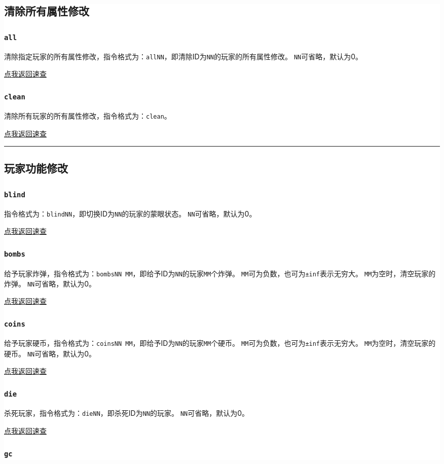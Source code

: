 
## 清除所有属性修改

### `all`

清除指定玩家的所有属性修改，指令格式为：`allNN`，即清除ID为`NN`的玩家的所有属性修改。
`NN`可省略，默认为0。

[点我返回速查](#指令速查)

### `clean`

清除所有玩家的所有属性修改，指令格式为：`clean`。

[点我返回速查](#指令速查)

---

## 玩家功能修改

### `blind`

指令格式为：`blindNN`，即切换ID为`NN`的玩家的蒙眼状态。
`NN`可省略，默认为0。

[点我返回速查](#指令速查)

### `bombs`

给予玩家炸弹，指令格式为：`bombsNN MM`，即给予ID为`NN`的玩家`MM`个炸弹。
`MM`可为负数，也可为`±inf`表示无穷大。
`MM`为空时，清空玩家的炸弹。
`NN`可省略，默认为0。

[点我返回速查](#指令速查)

### `coins`

给予玩家硬币，指令格式为：`coinsNN MM`，即给予ID为`NN`的玩家`MM`个硬币。
`MM`可为负数，也可为`±inf`表示无穷大。
`MM`为空时，清空玩家的硬币。
`NN`可省略，默认为0。

[点我返回速查](#指令速查)

### `die`

杀死玩家，指令格式为：`dieNN`，即杀死ID为`NN`的玩家。
`NN`可省略，默认为0。

[点我返回速查](#指令速查)

### `gc`
